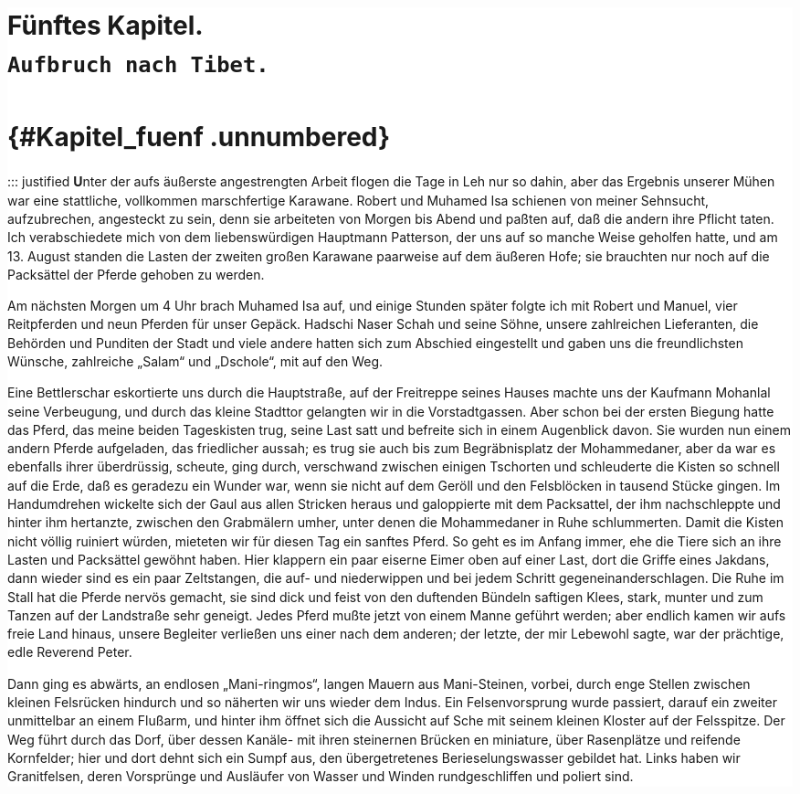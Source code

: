 # Fünftes Kapitel.&nbsp;<br />**`Aufbruch nach Tibet.`**<br /><br /> {#Kapitel_fuenf .unnumbered}

::: justified
**U**nter der aufs äußerste angestrengten Arbeit flogen die Tage in Leh
nur so dahin, aber das Ergebnis unserer Mühen war eine stattliche,
vollkommen marschfertige Karawane. Robert und Muhamed Isa schienen
von meiner Sehnsucht, aufzubrechen, angesteckt zu sein, denn sie arbeiteten
von Morgen bis Abend und paßten auf, daß die andern ihre Pflicht taten.
Ich verabschiedete mich von dem liebenswürdigen Hauptmann Patterson,
der uns auf so manche Weise geholfen hatte, und am 13. August
standen die Lasten der zweiten großen Karawane paarweise auf dem
äußeren Hofe; sie brauchten nur noch auf die Packsättel der Pferde
gehoben zu werden.

Am nächsten Morgen um 4 Uhr brach Muhamed Isa auf, und
einige Stunden später folgte ich mit Robert und Manuel, vier Reitpferden
und neun Pferden für unser Gepäck. Hadschi Naser Schah und
seine Söhne, unsere zahlreichen Lieferanten, die Behörden und Punditen
der Stadt und viele andere hatten sich zum Abschied eingestellt und
gaben uns die freundlichsten Wünsche, zahlreiche „Salam“ und „Dschole“,
mit auf den Weg.

Eine Bettlerschar eskortierte uns durch die Hauptstraße, auf der
Freitreppe seines Hauses machte uns der Kaufmann Mohanlal seine
Verbeugung, und durch das kleine Stadttor gelangten wir in die
Vorstadtgassen. Aber schon bei der ersten Biegung hatte das Pferd, das meine
beiden Tageskisten trug, seine Last satt und befreite sich in einem Augenblick
davon. Sie wurden nun einem andern Pferde aufgeladen, das
friedlicher aussah; es trug sie auch bis zum Begräbnisplatz der Mohammedaner,
aber da war es ebenfalls ihrer überdrüssig, scheute, ging
durch, verschwand zwischen einigen Tschorten und schleuderte die Kisten
so schnell auf die Erde, daß es geradezu ein Wunder war, wenn sie nicht
auf dem Geröll und den Felsblöcken in tausend Stücke gingen. Im
Handumdrehen wickelte sich der Gaul aus allen Stricken heraus und
galoppierte mit dem Packsattel, der ihm nachschleppte und hinter ihm
hertanzte, zwischen den Grabmälern umher, unter denen die Mohammedaner
in Ruhe schlummerten. Damit die Kisten nicht völlig ruiniert würden,
mieteten wir für diesen Tag ein sanftes Pferd. So geht es im Anfang
immer, ehe die Tiere sich an ihre Lasten und Packsättel gewöhnt haben.
Hier klappern ein paar eiserne Eimer oben auf einer Last, dort die Griffe
eines Jakdans, dann wieder sind es ein paar Zeltstangen, die auf- und
niederwippen und bei jedem Schritt gegeneinanderschlagen. Die Ruhe
im Stall hat die Pferde nervös gemacht, sie sind dick und feist von
den duftenden Bündeln saftigen Klees, stark, munter und zum Tanzen
auf der Landstraße sehr geneigt. Jedes Pferd mußte jetzt von einem
Manne geführt werden; aber endlich kamen wir aufs freie Land hinaus,
unsere Begleiter verließen uns einer nach dem anderen; der letzte, der
mir Lebewohl sagte, war der prächtige, edle Reverend Peter.

Dann ging es abwärts, an endlosen „Mani-ringmos“, langen
Mauern aus Mani-Steinen, vorbei, durch enge Stellen zwischen kleinen
Felsrücken hindurch und so näherten wir uns wieder dem Indus.
Ein Felsenvorsprung wurde passiert, darauf ein zweiter unmittelbar an
einem Flußarm, und hinter ihm öffnet sich die Aussicht auf Sche mit
seinem kleinen Kloster auf der Felsspitze. Der Weg führt durch das Dorf,
über dessen Kanäle- mit ihren steinernen Brücken en miniature, über
Rasenplätze und reifende Kornfelder; hier und dort dehnt sich ein Sumpf
aus, den übergetretenes Berieselungswasser gebildet hat. Links haben
wir Granitfelsen, deren Vorsprünge und Ausläufer von Wasser und
Winden rundgeschliffen und poliert sind.
